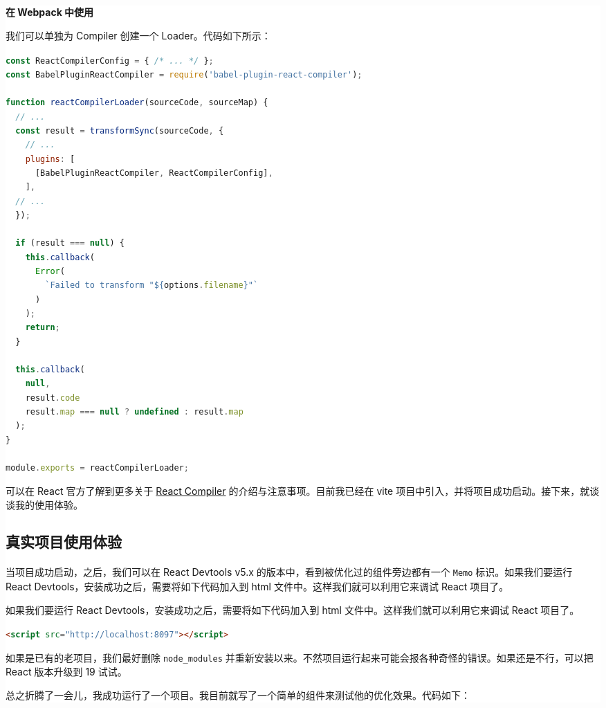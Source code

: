 **在 Webpack 中使用**

我们可以单独为 Compiler 创建一个 Loader。代码如下所示：

```js
const ReactCompilerConfig = { /* ... */ };
const BabelPluginReactCompiler = require('babel-plugin-react-compiler');

function reactCompilerLoader(sourceCode, sourceMap) {
  // ...
  const result = transformSync(sourceCode, {
    // ...
    plugins: [
      [BabelPluginReactCompiler, ReactCompilerConfig],
    ],
  // ...
  });

  if (result === null) {
    this.callback(
      Error(
        `Failed to transform "${options.filename}"`
      )
    );
    return;
  }

  this.callback(
    null,
    result.code
    result.map === null ? undefined : result.map
  );
}

module.exports = reactCompilerLoader;
```

可以在 React 官方了解到更多关于 [React Compiler](https://react.dev/learn/react-compiler) 的介绍与注意事项。目前我已经在 vite 项目中引入，并将项目成功启动。接下来，就谈谈我的使用体验。

## 真实项目使用体验

当项目成功启动，之后，我们可以在 React Devtools v5.x 的版本中，看到被优化过的组件旁边都有一个 `Memo` 标识。如果我们要运行 React Devtools，安装成功之后，需要将如下代码加入到 html 文件中。这样我们就可以利用它来调试 React 项目了。

如果我们要运行 React Devtools，安装成功之后，需要将如下代码加入到 html 文件中。这样我们就可以利用它来调试 React 项目了。

```html
<script src="http://localhost:8097"></script>
```

如果是已有的老项目，我们最好删除 `node_modules` 并重新安装以来。不然项目运行起来可能会报各种奇怪的错误。如果还是不行，可以把 React 版本升级到 19 试试。

总之折腾了一会儿，我成功运行了一个项目。我目前就写了一个简单的组件来测试他的优化效果。代码如下：
